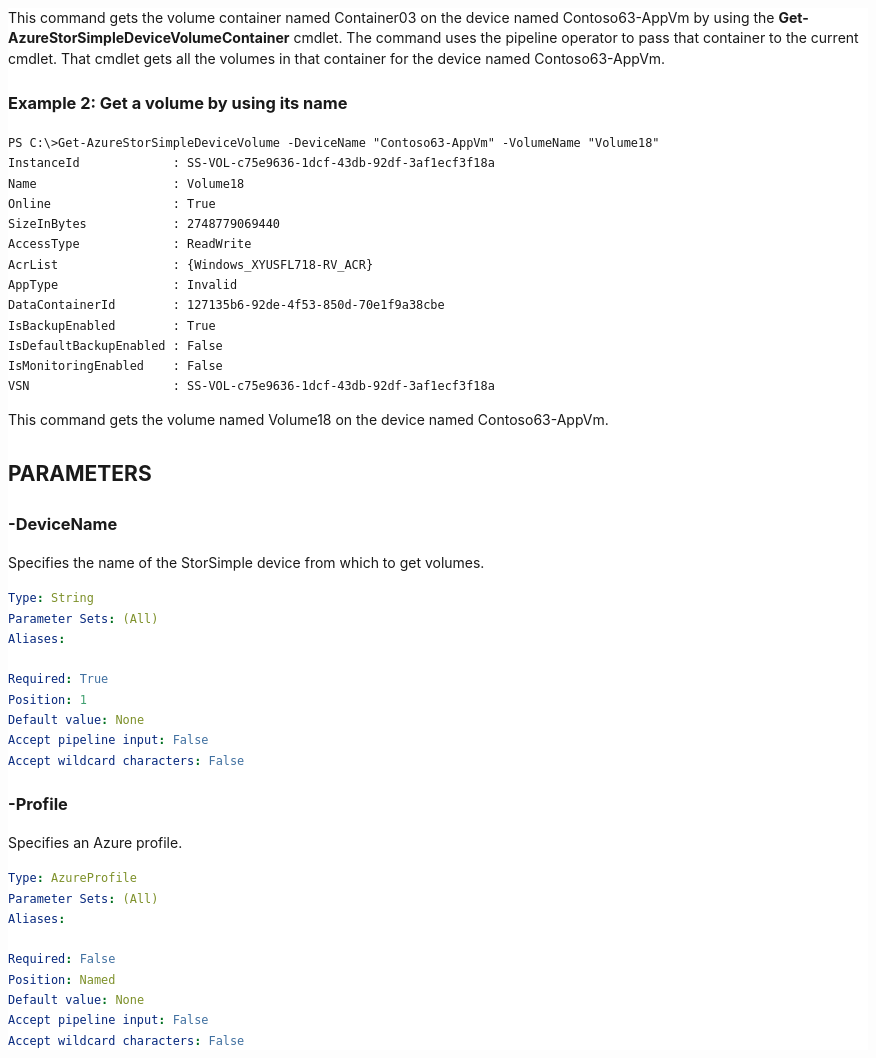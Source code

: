 This command gets the volume container named Container03 on the device named Contoso63-AppVm by using the **Get-AzureStorSimpleDeviceVolumeContainer** cmdlet.
The command uses the pipeline operator to pass that container to the current cmdlet.
That cmdlet gets all the volumes in that container for the device named Contoso63-AppVm.

### Example 2: Get a volume by using its name
```
PS C:\>Get-AzureStorSimpleDeviceVolume -DeviceName "Contoso63-AppVm" -VolumeName "Volume18"
InstanceId             : SS-VOL-c75e9636-1dcf-43db-92df-3af1ecf3f18a
Name                   : Volume18
Online                 : True
SizeInBytes            : 2748779069440
AccessType             : ReadWrite
AcrList                : {Windows_XYUSFL718-RV_ACR}
AppType                : Invalid
DataContainerId        : 127135b6-92de-4f53-850d-70e1f9a38cbe
IsBackupEnabled        : True
IsDefaultBackupEnabled : False
IsMonitoringEnabled    : False
VSN                    : SS-VOL-c75e9636-1dcf-43db-92df-3af1ecf3f18a
```

This command gets the volume named Volume18 on the device named Contoso63-AppVm.

## PARAMETERS

### -DeviceName
Specifies the name of the StorSimple device from which to get volumes.

```yaml
Type: String
Parameter Sets: (All)
Aliases: 

Required: True
Position: 1
Default value: None
Accept pipeline input: False
Accept wildcard characters: False
```

### -Profile
Specifies an Azure profile.

```yaml
Type: AzureProfile
Parameter Sets: (All)
Aliases: 

Required: False
Position: Named
Default value: None
Accept pipeline input: False
Accept wildcard characters: False
```
